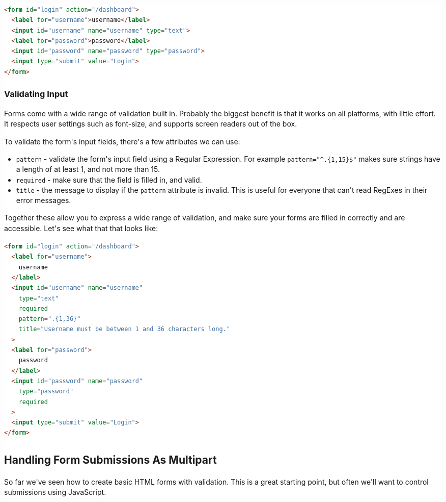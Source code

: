 ```html
<form id="login" action="/dashboard">
  <label for="username">username</label>
  <input id="username" name="username" type="text">
  <label for="password">password</label>
  <input id="password" name="password" type="password">
  <input type="submit" value="Login">
</form>
```

### Validating Input
Forms come with a wide range of validation built in. Probably the biggest
benefit is that it works on all platforms, with little effort. It respects user
settings such as font-size, and supports screen readers out of the box.

To validate the form's input fields, there's a few attributes we can use:
- `pattern` - validate the form's input field using a Regular Expression. For
  example `pattern="^.{1,15}$"` makes sure strings have a length of at least 1,
  and not more than 15.
- `required` - make sure that the field is filled in, and valid.
- `title` - the message to display if the `pattern` attribute is invalid. This
  is useful for everyone that can't read RegExes in their error messages.

Together these allow you to express a wide range of validation, and make sure
your forms are filled in correctly and are accessible. Let's see what that
that looks like:

```html
<form id="login" action="/dashboard">
  <label for="username">
    username
  </label>
  <input id="username" name="username"
    type="text"
    required
    pattern=".{1,36}"
    title="Username must be between 1 and 36 characters long."
  >
  <label for="password">
    password
  </label>
  <input id="password" name="password"
    type="password"
    required
  >
  <input type="submit" value="Login">
</form>
```

## Handling Form Submissions As Multipart
So far we've seen how to create basic HTML forms with validation. This is a
great starting point, but often we'll want to control submissions using
JavaScript.
